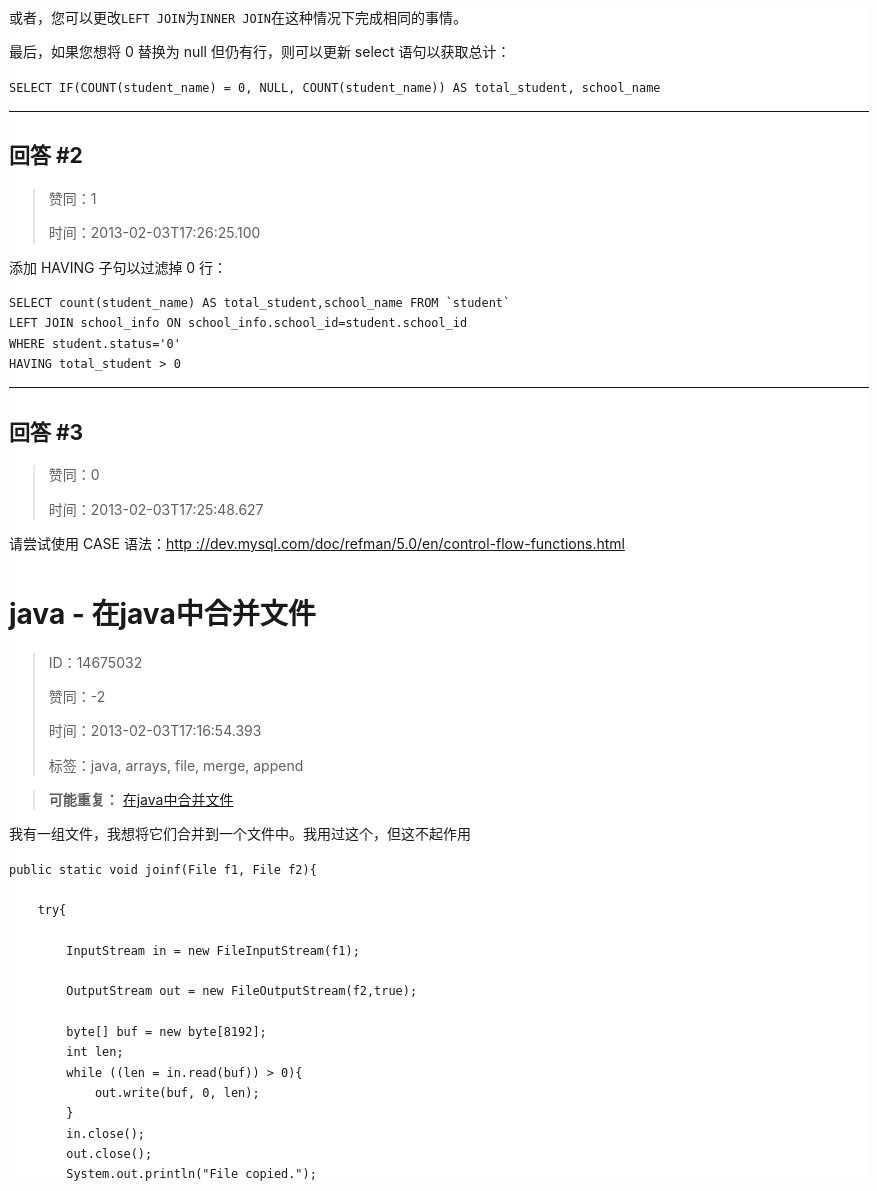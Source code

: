 或者，您可以更改`LEFT JOIN`为`INNER JOIN`在这种情况下完成相同的事情。

最后，如果您想将 0 替换为 null 但仍有行，则可以更新 select 语句以获取总计：

```
SELECT IF(COUNT(student_name) = 0, NULL, COUNT(student_name)) AS total_student, school_name 
```

* * *

## 回答 #2

> 赞同：1
> 
> 时间：2013-02-03T17:26:25.100

添加 HAVING 子句以过滤掉 0 行：

```
SELECT count(student_name) AS total_student,school_name FROM `student` 
LEFT JOIN school_info ON school_info.school_id=student.school_id
WHERE student.status='0'
HAVING total_student > 0 
```

* * *

## 回答 #3

> 赞同：0
> 
> 时间：2013-02-03T17:25:48.627

请尝试使用 CASE 语法：[http ://dev.mysql.com/doc/refman/5.0/en/control-flow-functions.html](http://dev.mysql.com/doc/refman/5.0/en/control-flow-functions.html)

# java - 在java中合并文件

> ID：14675032
> 
> 赞同：-2
> 
> 时间：2013-02-03T17:16:54.393
> 
> 标签：java, arrays, file, merge, append

> **可能重复：**
> [在java中合并文件](https://stackoverflow.com/questions/14673063/merging-file-in-java)

我有一组文件，我想将它们合并到一个文件中。我用过这个，但这不起作用

```
public static void joinf(File f1, File f2){

    try{

        InputStream in = new FileInputStream(f1);

        OutputStream out = new FileOutputStream(f2,true);

        byte[] buf = new byte[8192];
        int len;
        while ((len = in.read(buf)) > 0){
            out.write(buf, 0, len);
        }
        in.close();
        out.close();
        System.out.println("File copied.");
```